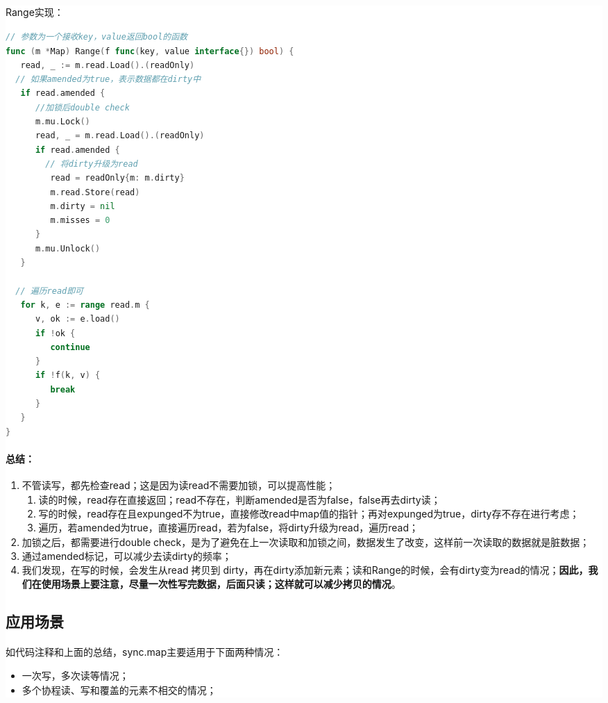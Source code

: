 Range实现：

```go
// 参数为一个接收key，value返回bool的函数
func (m *Map) Range(f func(key, value interface{}) bool) {
   read, _ := m.read.Load().(readOnly)
  // 如果amended为true，表示数据都在dirty中
   if read.amended {
      //加锁后double check
      m.mu.Lock()
      read, _ = m.read.Load().(readOnly)
      if read.amended {
        // 将dirty升级为read
         read = readOnly{m: m.dirty}
         m.read.Store(read)
         m.dirty = nil
         m.misses = 0
      }
      m.mu.Unlock()
   }

  // 遍历read即可
   for k, e := range read.m {
      v, ok := e.load()
      if !ok {
         continue
      }
      if !f(k, v) {
         break
      }
   }
}
```

#### 总结：

1. 不管读写，都先检查read；这是因为读read不需要加锁，可以提高性能；
   1. 读的时候，read存在直接返回；read不存在，判断amended是否为false，false再去dirty读；
   2. 写的时候，read存在且expunged不为true，直接修改read中map值的指针；再对expunged为true，dirty存不存在进行考虑；
   3. 遍历，若amended为true，直接遍历read，若为false，将dirty升级为read，遍历read；
2. 加锁之后，都需要进行double check，是为了避免在上一次读取和加锁之间，数据发生了改变，这样前一次读取的数据就是脏数据；
3. 通过amended标记，可以减少去读dirty的频率；
4. 我们发现，在写的时候，会发生从read 拷贝到 dirty，再在dirty添加新元素；读和Range的时候，会有dirty变为read的情况；**因此，我们在使用场景上要注意，尽量一次性写完数据，后面只读；这样就可以减少拷贝的情况**。

## 应用场景

如代码注释和上面的总结，sync.map主要适用于下面两种情况：

- 一次写，多次读等情况；
- 多个协程读、写和覆盖的元素不相交的情况；